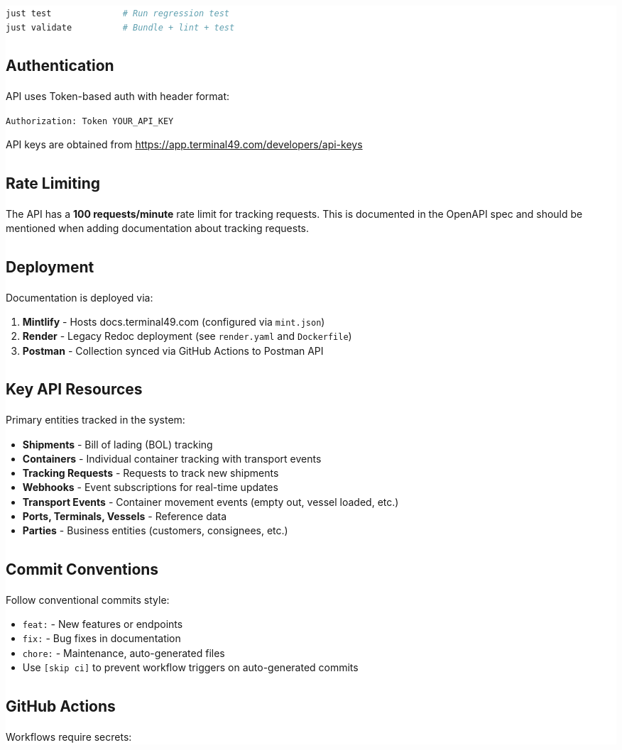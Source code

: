 ```bash
just test              # Run regression test
just validate          # Bundle + lint + test
```

## Authentication

API uses Token-based auth with header format:

```
Authorization: Token YOUR_API_KEY
```

API keys are obtained from https://app.terminal49.com/developers/api-keys

## Rate Limiting

The API has a **100 requests/minute** rate limit for tracking requests. This is documented in the OpenAPI spec and should be mentioned when adding documentation about tracking requests.

## Deployment

Documentation is deployed via:

1. **Mintlify** - Hosts docs.terminal49.com (configured via `mint.json`)
2. **Render** - Legacy Redoc deployment (see `render.yaml` and `Dockerfile`)
3. **Postman** - Collection synced via GitHub Actions to Postman API

## Key API Resources

Primary entities tracked in the system:

- **Shipments** - Bill of lading (BOL) tracking
- **Containers** - Individual container tracking with transport events
- **Tracking Requests** - Requests to track new shipments
- **Webhooks** - Event subscriptions for real-time updates
- **Transport Events** - Container movement events (empty out, vessel loaded, etc.)
- **Ports, Terminals, Vessels** - Reference data
- **Parties** - Business entities (customers, consignees, etc.)

## Commit Conventions

Follow conventional commits style:

- `feat:` - New features or endpoints
- `fix:` - Bug fixes in documentation
- `chore:` - Maintenance, auto-generated files
- Use `[skip ci]` to prevent workflow triggers on auto-generated commits

## GitHub Actions

Workflows require secrets:
